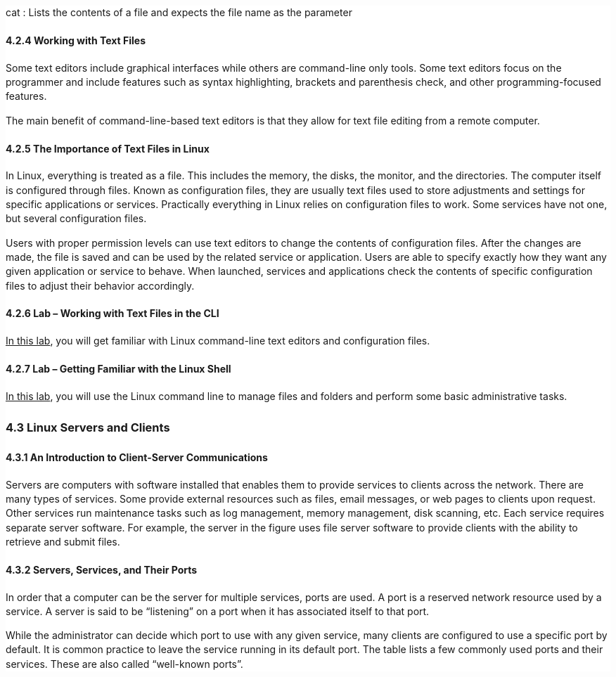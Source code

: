 cat
: Lists the contents of a file and expects the file name as the parameter

#### 4.2.4 Working with Text Files

Some text editors include graphical interfaces while others are command-line only tools. Some text editors focus on the programmer and include features such as syntax highlighting, brackets and parenthesis check, and other programming-focused features.

The main benefit of command-line-based text editors is that they allow for text file editing from a remote computer.

#### 4.2.5 The Importance of Text Files in Linux

In Linux, everything is treated as a file. This includes the memory, the disks, the monitor, and the directories.
The computer itself is configured through files. Known as configuration files, they are usually text files used to store adjustments and settings for specific applications or services. Practically everything in Linux relies on configuration files to work. Some services have not one, but several configuration files.

Users with proper permission levels can use text editors to change the contents of configuration files. After the changes are made, the file is saved and can be used by the related service or application. Users are able to specify exactly how they want any given application or service to behave. When launched, services and applications check the contents of specific configuration files to adjust their behavior accordingly.

#### 4.2.6 Lab – Working with Text Files in the CLI

[In this lab](/assets/img/cyberops_associate/4.2.6_lab_working_with_text_files_in_the_cli.pdf), you will get familiar with Linux command-line text editors and configuration files.

#### 4.2.7 Lab – Getting Familiar with the Linux Shell

[In this lab](/assets/img/cyberops_associate/4.2.7_lab_getting_familiar_with_the_linux_shell.pdf), you will use the Linux command line to manage files and folders and perform some basic administrative tasks.

### 4.3 Linux Servers and Clients
#### 4.3.1 An Introduction to Client-Server Communications

Servers are computers with software installed that enables them to provide services to clients across the network. There are many types of services. Some provide external resources such as files, email messages, or web pages to clients upon request. Other services run maintenance tasks such as log management, memory management, disk scanning, etc. Each service requires separate server software. For example, the server in the figure uses file server software to provide clients with the ability to retrieve and submit files.

#### 4.3.2 Servers, Services, and Their Ports

In order that a computer can be the server for multiple services, ports are used. A port is a reserved network resource used by a service. A server is said to be “listening” on a port when it has associated itself to that port.

While the administrator can decide which port to use with any given service, many clients are configured to use a specific port by default. It is common practice to leave the service running in its default port. The table lists a few commonly used ports and their services. These are also called “well-known ports”.
